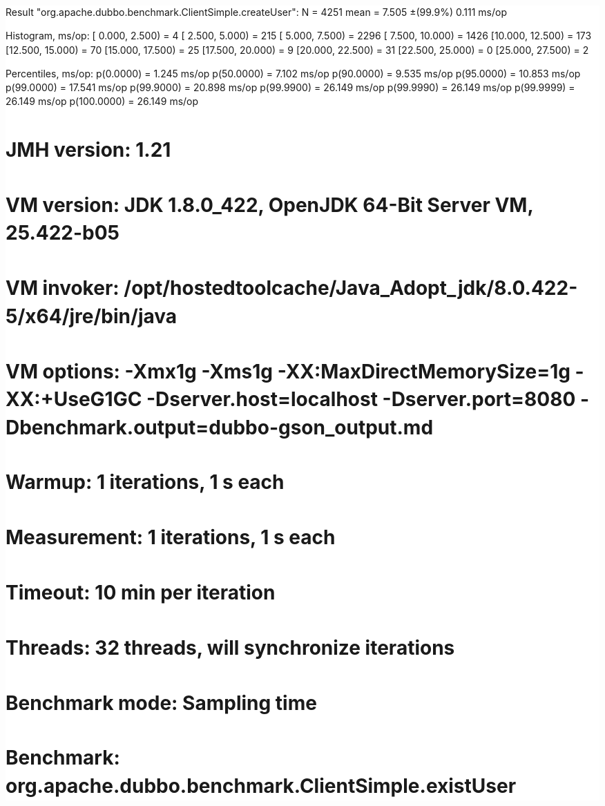 

Result "org.apache.dubbo.benchmark.ClientSimple.createUser":
  N = 4251
  mean =      7.505 ±(99.9%) 0.111 ms/op

  Histogram, ms/op:
    [ 0.000,  2.500) = 4 
    [ 2.500,  5.000) = 215 
    [ 5.000,  7.500) = 2296 
    [ 7.500, 10.000) = 1426 
    [10.000, 12.500) = 173 
    [12.500, 15.000) = 70 
    [15.000, 17.500) = 25 
    [17.500, 20.000) = 9 
    [20.000, 22.500) = 31 
    [22.500, 25.000) = 0 
    [25.000, 27.500) = 2 

  Percentiles, ms/op:
      p(0.0000) =      1.245 ms/op
     p(50.0000) =      7.102 ms/op
     p(90.0000) =      9.535 ms/op
     p(95.0000) =     10.853 ms/op
     p(99.0000) =     17.541 ms/op
     p(99.9000) =     20.898 ms/op
     p(99.9900) =     26.149 ms/op
     p(99.9990) =     26.149 ms/op
     p(99.9999) =     26.149 ms/op
    p(100.0000) =     26.149 ms/op


# JMH version: 1.21
# VM version: JDK 1.8.0_422, OpenJDK 64-Bit Server VM, 25.422-b05
# VM invoker: /opt/hostedtoolcache/Java_Adopt_jdk/8.0.422-5/x64/jre/bin/java
# VM options: -Xmx1g -Xms1g -XX:MaxDirectMemorySize=1g -XX:+UseG1GC -Dserver.host=localhost -Dserver.port=8080 -Dbenchmark.output=dubbo-gson_output.md
# Warmup: 1 iterations, 1 s each
# Measurement: 1 iterations, 1 s each
# Timeout: 10 min per iteration
# Threads: 32 threads, will synchronize iterations
# Benchmark mode: Sampling time
# Benchmark: org.apache.dubbo.benchmark.ClientSimple.existUser
